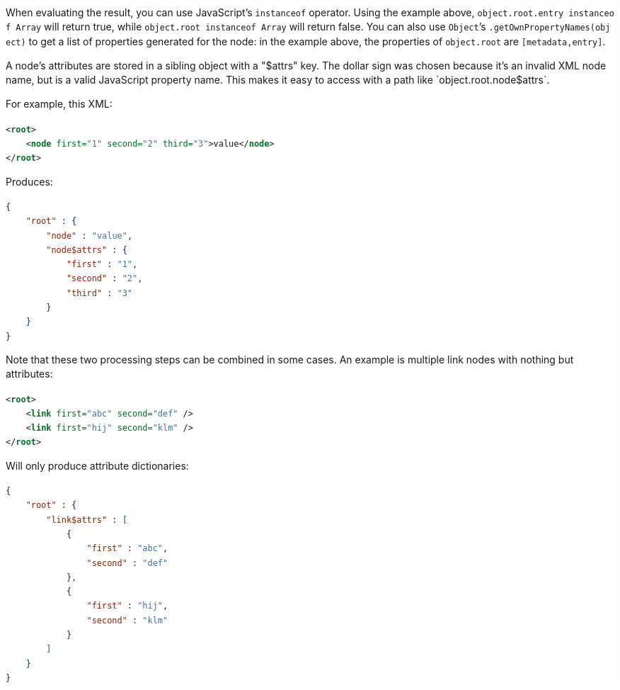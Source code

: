 When evaluating the result, you can use JavaScript’s `instanceof` operator. Using the example above, `object.root.entry instanceof Array` will return true, while `object.root instanceof Array` will return false. You can also use `Object`’s `.getOwnPropertyNames(object)` to get a list of properties generated for the node: in the example above, the properties of `object.root` are `[metadata,entry]`.

A node’s attributes are stored in a sibling object with a "$attrs" key. The dollar sign was chosen because it’s an invalid XML node name, but is a valid JavaScript property name. This makes it easy to access with a path like `object.root.node$attrs`.

For example, this XML:

```xml
<root>
	<node first="1" second="2" third="3">value</node>
</root>
```

Produces:

```json
{
	"root" : {
		"node" : "value",
		"node$attrs" : {
			"first" : "1",
			"second" : "2",
			"third" : "3"
		}
	}
}
```

Note that these two processing steps can be combined in some cases. An example is multiple link nodes with nothing but attributes:

```xml
<root>
	<link first="abc" second="def" />
	<link first="hij" second="klm" />
</root>
```

Will only produce attribute dictionaries:
 
```json
{
	"root" : {
		"link$attrs" : [
			{
				"first" : "abc",
				"second" : "def"
			},
			{
				"first" : "hij",
				"second" : "klm"
			}
		]
	}
}
```
